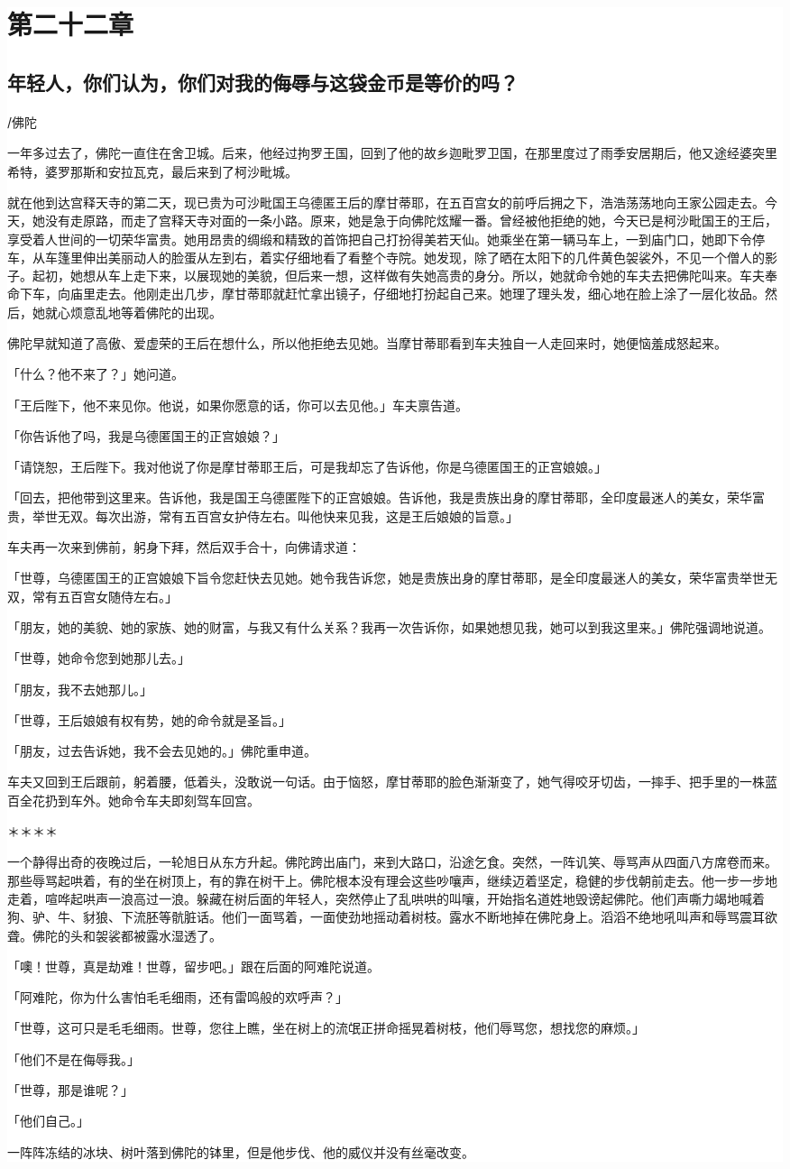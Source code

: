 # 第二十二章

## 年轻人，你们认为，你们对我的侮辱与这袋金币是等价的吗？

/佛陀

一年多过去了，佛陀一直住在舍卫城。后来，他经过拘罗王国，回到了他的故乡迦毗罗卫国，在那里度过了雨季安居期后，他又途经婆突里希特，婆罗那斯和安拉瓦克，最后来到了柯沙毗城。

就在他到达宫释天寺的第二天，现已贵为可沙毗国王乌德匿王后的摩甘蒂耶，在五百宫女的前呼后拥之下，浩浩荡荡地向王家公园走去。今天，她没有走原路，而走了宫释天寺对面的一条小路。原来，她是急于向佛陀炫耀一番。曾经被他拒绝的她，今天已是柯沙毗国王的王后，享受着人世间的一切荣华富贵。她用昂贵的绸缎和精致的首饰把自己打扮得美若天仙。她乘坐在第一辆马车上，一到庙门口，她即下令停车，从车篷里伸出美丽动人的脸蛋从左到右，着实仔细地看了看整个寺院。她发现，除了晒在太阳下的几件黄色袈裟外，不见一个僧人的影子。起初，她想从车上走下来，以展现她的美貌，但后来一想，这样做有失她高贵的身分。所以，她就命令她的车夫去把佛陀叫来。车夫奉命下车，向庙里走去。他刚走出几步，摩甘蒂耶就赶忙拿出镜子，仔细地打扮起自己来。她理了理头发，细心地在脸上涂了一层化妆品。然后，她就心烦意乱地等着佛陀的出现。

佛陀早就知道了高傲、爱虚荣的王后在想什么，所以他拒绝去见她。当摩甘蒂耶看到车夫独自一人走回来时，她便恼羞成怒起来。

「什么？他不来了？」她问道。

「王后陛下，他不来见你。他说，如果你愿意的话，你可以去见他。」车夫禀告道。

「你告诉他了吗，我是乌德匿国王的正宫娘娘？」

「请饶恕，王后陛下。我对他说了你是摩甘蒂耶王后，可是我却忘了告诉他，你是乌德匿国王的正宫娘娘。」

「回去，把他带到这里来。告诉他，我是国王乌德匿陛下的正宫娘娘。告诉他，我是贵族出身的摩甘蒂耶，全印度最迷人的美女，荣华富贵，举世无双。每次出游，常有五百宫女护侍左右。叫他快来见我，这是王后娘娘的旨意。」

车夫再一次来到佛前，躬身下拜，然后双手合十，向佛请求道：

「世尊，乌德匿国王的正宫娘娘下旨令您赶快去见她。她令我告诉您，她是贵族出身的摩甘蒂耶，是全印度最迷人的美女，荣华富贵举世无双，常有五百宫女随侍左右。」

「朋友，她的美貌、她的家族、她的财富，与我又有什么关系？我再一次告诉你，如果她想见我，她可以到我这里来。」佛陀强调地说道。

「世尊，她命令您到她那儿去。」

「朋友，我不去她那儿。」

「世尊，王后娘娘有权有势，她的命令就是圣旨。」

「朋友，过去告诉她，我不会去见她的。」佛陀重申道。

车夫又回到王后跟前，躬着腰，低着头，没敢说一句话。由于恼怒，摩甘蒂耶的脸色渐渐变了，她气得咬牙切齿，一摔手、把手里的一株蓝百全花扔到车外。她命令车夫即刻驾车回宫。

＊＊＊＊

一个静得出奇的夜晚过后，一轮旭日从东方升起。佛陀跨出庙门，来到大路口，沿途乞食。突然，一阵讥笑、辱骂声从四面八方席卷而来。那些辱骂起哄着，有的坐在树顶上，有的靠在树干上。佛陀根本没有理会这些吵嚷声，继续迈着坚定，稳健的步伐朝前走去。他一步一步地走着，喧哗起哄声一浪高过一浪。躲藏在树后面的年轻人，突然停止了乱哄哄的叫嚷，开始指名道姓地毁谤起佛陀。他们声嘶力竭地喊着狗、驴、牛、豺狼、下流胚等骯脏话。他们一面骂着，一面使劲地摇动着树枝。露水不断地掉在佛陀身上。滔滔不绝地吼叫声和辱骂震耳欲聋。佛陀的头和袈裟都被露水湿透了。

「噢！世尊，真是劫难！世尊，留步吧。」跟在后面的阿难陀说道。

「阿难陀，你为什么害怕毛毛细雨，还有雷鸣般的欢呼声？」

「世尊，这可只是毛毛细雨。世尊，您往上瞧，坐在树上的流氓正拼命摇晃着树枝，他们辱骂您，想找您的麻烦。」

「他们不是在侮辱我。」

「世尊，那是谁呢？」

「他们自己。」

一阵阵冻结的冰块、树叶落到佛陀的钵里，但是他步伐、他的威仪并没有丝毫改变。
